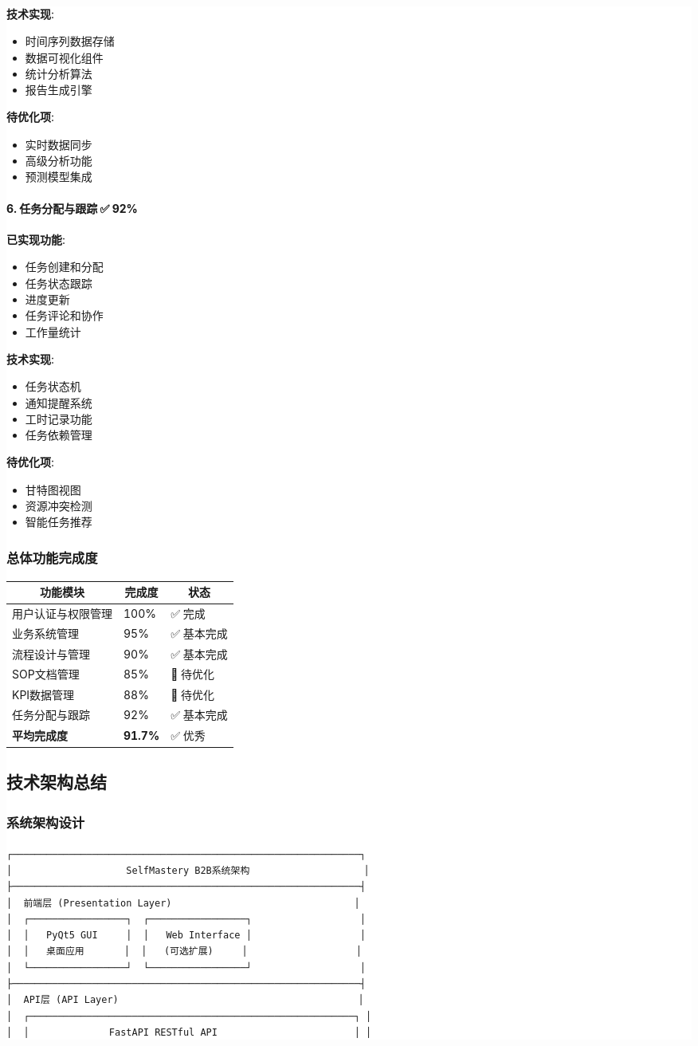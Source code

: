 **技术实现**:
- 时间序列数据存储
- 数据可视化组件
- 统计分析算法
- 报告生成引擎

**待优化项**:
- 实时数据同步
- 高级分析功能
- 预测模型集成

#### 6. 任务分配与跟踪 ✅ 92%

**已实现功能**:
- 任务创建和分配
- 任务状态跟踪
- 进度更新
- 任务评论和协作
- 工作量统计

**技术实现**:
- 任务状态机
- 通知提醒系统
- 工时记录功能
- 任务依赖管理

**待优化项**:
- 甘特图视图
- 资源冲突检测
- 智能任务推荐

### 总体功能完成度

| 功能模块 | 完成度 | 状态 |
|---------|--------|------|
| 用户认证与权限管理 | 100% | ✅ 完成 |
| 业务系统管理 | 95% | ✅ 基本完成 |
| 流程设计与管理 | 90% | ✅ 基本完成 |
| SOP文档管理 | 85% | 🔄 待优化 |
| KPI数据管理 | 88% | 🔄 待优化 |
| 任务分配与跟踪 | 92% | ✅ 基本完成 |
| **平均完成度** | **91.7%** | ✅ 优秀 |

## 技术架构总结

### 系统架构设计

```
┌─────────────────────────────────────────────────────────────┐
│                    SelfMastery B2B系统架构                    │
├─────────────────────────────────────────────────────────────┤
│  前端层 (Presentation Layer)                                │
│  ┌─────────────────┐  ┌─────────────────┐                   │
│  │   PyQt5 GUI     │  │   Web Interface │                   │
│  │   桌面应用       │  │   (可选扩展)     │                   │
│  └─────────────────┘  └─────────────────┘                   │
├─────────────────────────────────────────────────────────────┤
│  API层 (API Layer)                                          │
│  ┌─────────────────────────────────────────────────────────┐ │
│  │              FastAPI RESTful API                        │ │
```